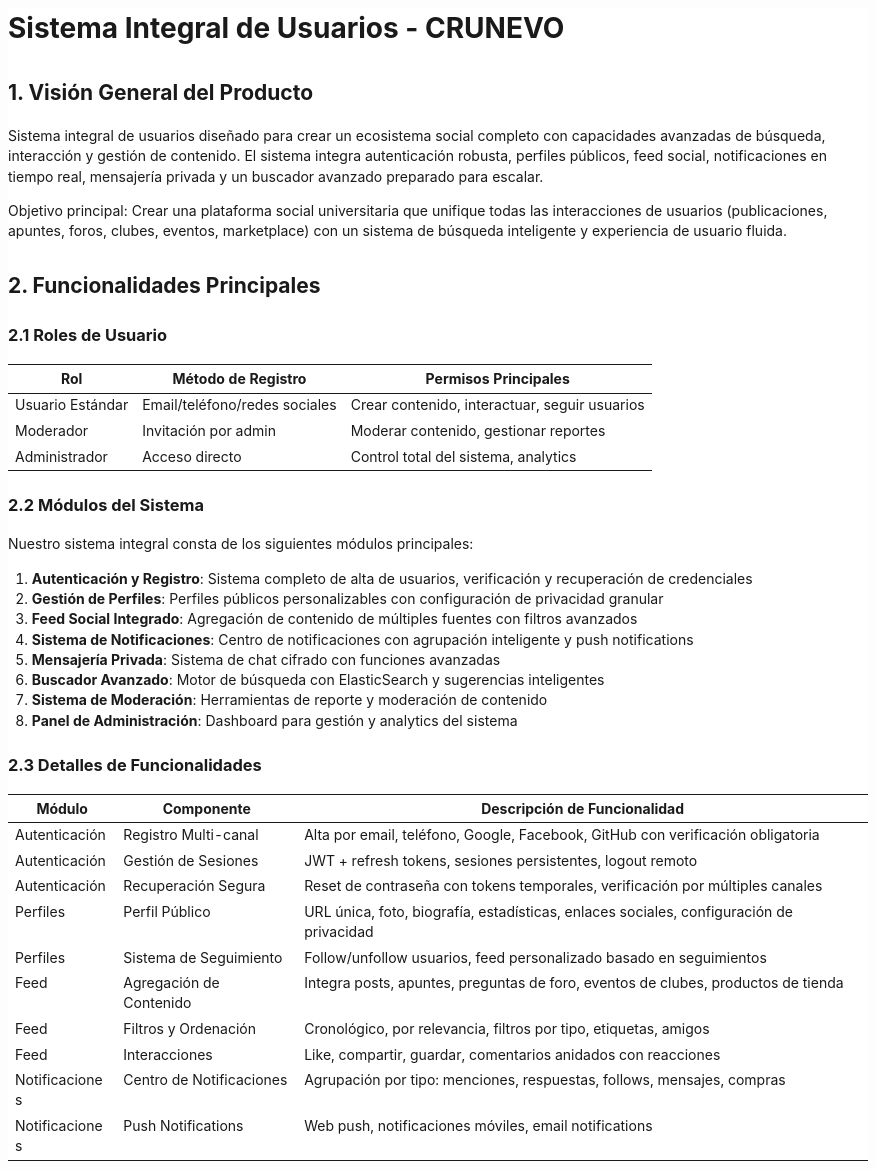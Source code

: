 # Sistema Integral de Usuarios - CRUNEVO

## 1. Visión General del Producto

Sistema integral de usuarios diseñado para crear un ecosistema social completo con capacidades avanzadas de búsqueda, interacción y gestión de contenido. El sistema integra autenticación robusta, perfiles públicos, feed social, notificaciones en tiempo real, mensajería privada y un buscador avanzado preparado para escalar.

Objetivo principal: Crear una plataforma social universitaria que unifique todas las interacciones de usuarios (publicaciones, apuntes, foros, clubes, eventos, marketplace) con un sistema de búsqueda inteligente y experiencia de usuario fluida.

## 2. Funcionalidades Principales

### 2.1 Roles de Usuario

| Rol              | Método de Registro            | Permisos Principales                          |
| ---------------- | ----------------------------- | --------------------------------------------- |
| Usuario Estándar | Email/teléfono/redes sociales | Crear contenido, interactuar, seguir usuarios |
| Moderador        | Invitación por admin          | Moderar contenido, gestionar reportes         |
| Administrador    | Acceso directo                | Control total del sistema, analytics          |

### 2.2 Módulos del Sistema

Nuestro sistema integral consta de los siguientes módulos principales:

1. **Autenticación y Registro**: Sistema completo de alta de usuarios, verificación y recuperación de credenciales
2. **Gestión de Perfiles**: Perfiles públicos personalizables con configuración de privacidad granular
3. **Feed Social Integrado**: Agregación de contenido de múltiples fuentes con filtros avanzados
4. **Sistema de Notificaciones**: Centro de notificaciones con agrupación inteligente y push notifications
5. **Mensajería Privada**: Sistema de chat cifrado con funciones avanzadas
6. **Buscador Avanzado**: Motor de búsqueda con ElasticSearch y sugerencias inteligentes
7. **Sistema de Moderación**: Herramientas de reporte y moderación de contenido
8. **Panel de Administración**: Dashboard para gestión y analytics del sistema

### 2.3 Detalles de Funcionalidades

| Módulo         | Componente               | Descripción de Funcionalidad                                                            |
| -------------- | ------------------------ | --------------------------------------------------------------------------------------- |
| Autenticación  | Registro Multi-canal     | Alta por email, teléfono, Google, Facebook, GitHub con verificación obligatoria         |
| Autenticación  | Gestión de Sesiones      | JWT + refresh tokens, sesiones persistentes, logout remoto                              |
| Autenticación  | Recuperación Segura      | Reset de contraseña con tokens temporales, verificación por múltiples canales           |
| Perfiles       | Perfil Público           | URL única, foto, biografía, estadísticas, enlaces sociales, configuración de privacidad |
| Perfiles       | Sistema de Seguimiento   | Follow/unfollow usuarios, feed personalizado basado en seguimientos                     |
| Feed           | Agregación de Contenido  | Integra posts, apuntes, preguntas de foro, eventos de clubes, productos de tienda       |
| Feed           | Filtros y Ordenación     | Cronológico, por relevancia, filtros por tipo, etiquetas, amigos                        |
| Feed           | Interacciones            | Like, compartir, guardar, comentarios anidados con reacciones                           |
| Notificaciones | Centro de Notificaciones | Agrupación por tipo: menciones, respuestas, follows, mensajes, compras                  |
| Notificaciones | Push Notifications       | Web push, notificaciones móviles, email notifications                                   |